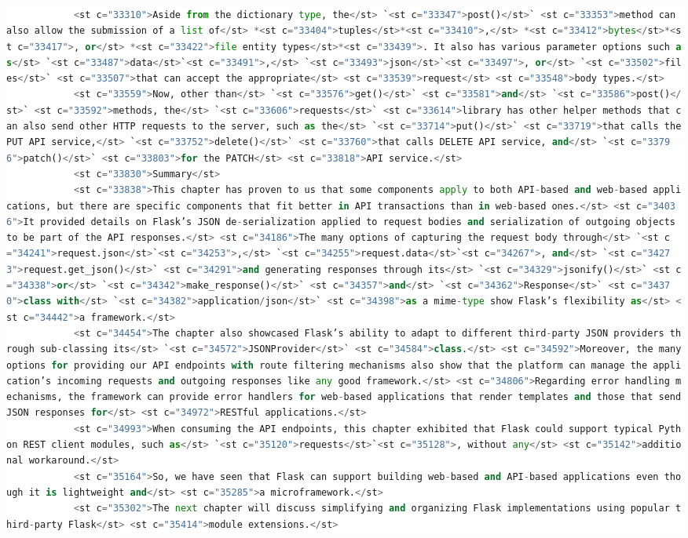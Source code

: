 ```py
			<st c="33310">Aside from the dictionary type, the</st> `<st c="33347">post()</st>` <st c="33353">method can also allow the submission of a list of</st> *<st c="33404">tuples</st>*<st c="33410">,</st> *<st c="33412">bytes</st>*<st c="33417">, or</st> *<st c="33422">file entity types</st>*<st c="33439">. It also has various parameter options such as</st> `<st c="33487">data</st>`<st c="33491">,</st> `<st c="33493">json</st>`<st c="33497">, or</st> `<st c="33502">files</st>` <st c="33507">that can accept the appropriate</st> <st c="33539">request</st> <st c="33548">body types.</st>
			<st c="33559">Now, other than</st> `<st c="33576">get()</st>` <st c="33581">and</st> `<st c="33586">post()</st>` <st c="33592">methods, the</st> `<st c="33606">requests</st>` <st c="33614">library has other helper methods that can also send other HTTP requests to the server, such as the</st> `<st c="33714">put()</st>` <st c="33719">that calls the PUT API service,</st> `<st c="33752">delete()</st>` <st c="33760">that calls DELETE API service, and</st> `<st c="33796">patch()</st>` <st c="33803">for the PATCH</st> <st c="33818">API service.</st>
			<st c="33830">Summary</st>
			<st c="33838">This chapter has proven to us that some components apply to both API-based and web-based applications, but there are specific components that fit better in API transactions than in web-based ones.</st> <st c="34036">It provided details on Flask’s JSON de-serialization applied to request bodies and serialization of outgoing objects to be part of the API responses.</st> <st c="34186">The many options of capturing the request body through</st> `<st c="34241">request.json</st>`<st c="34253">,</st> `<st c="34255">request.data</st>`<st c="34267">, and</st> `<st c="34273">request.get_json()</st>` <st c="34291">and generating responses through its</st> `<st c="34329">jsonify()</st>` <st c="34338">or</st> `<st c="34342">make_response()</st>` <st c="34357">and</st> `<st c="34362">Response</st>` <st c="34370">class with</st> `<st c="34382">application/json</st>` <st c="34398">as a mime-type show Flask’s flexibility as</st> <st c="34442">a framework.</st>
			<st c="34454">The chapter also showcased Flask’s ability to adapt to different third-party JSON providers through sub-classing its</st> `<st c="34572">JSONProvider</st>` <st c="34584">class.</st> <st c="34592">Moreover, the many options for providing our API endpoints with route filtering mechanisms also show that the platform can manage the application’s incoming requests and outgoing responses like any good framework.</st> <st c="34806">Regarding error handling mechanisms, the framework can provide error handlers for web-based applications that render templates and those that send JSON responses for</st> <st c="34972">RESTful applications.</st>
			<st c="34993">When consuming the API endpoints, this chapter exhibited that Flask could support typical Python REST client modules, such as</st> `<st c="35120">requests</st>`<st c="35128">, without any</st> <st c="35142">additional workaround.</st>
			<st c="35164">So, we have seen that Flask can support building web-based and API-based applications even though it is lightweight and</st> <st c="35285">a microframework.</st>
			<st c="35302">The next chapter will discuss simplifying and organizing Flask implementations using popular third-party Flask</st> <st c="35414">module extensions.</st>

```

```py

```

```py

```

```py

```

```py

```
